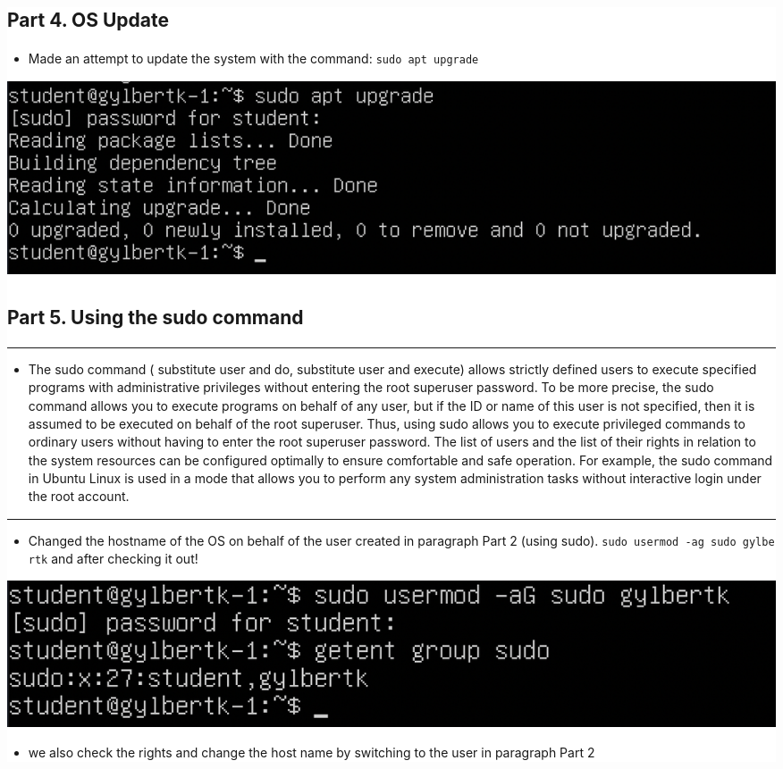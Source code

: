 ## Part 4. OS Update

- Made an attempt to update the system with the command: `sudo apt upgrade`

![linux](assets/images/part_4_1.png)

## Part 5. Using the **sudo command**

----
- The sudo command ( substitute user and do, substitute user and execute) allows strictly defined users to execute specified programs with administrative privileges without entering the root superuser password. To be more precise, the sudo command allows you to execute programs on behalf of any user, but if the ID or name of this user is not specified, then it is assumed to be executed on behalf of the root superuser. Thus, using sudo allows you to execute privileged commands to ordinary users without having to enter the root superuser password. The list of users and the list of their rights in relation to the system resources can be configured optimally to ensure comfortable and safe operation. For example, the sudo command in Ubuntu Linux is used in a mode that allows you to perform any system administration tasks without interactive login under the root account.
----
- Changed the hostname of the OS on behalf of the user created in paragraph Part 2 (using sudo). `sudo usermod -ag sudo gylbertk` and after checking it out!

![linux](assets/images/part_5.png)

- we also check the rights and change the host name by switching to the user in paragraph Part 2
